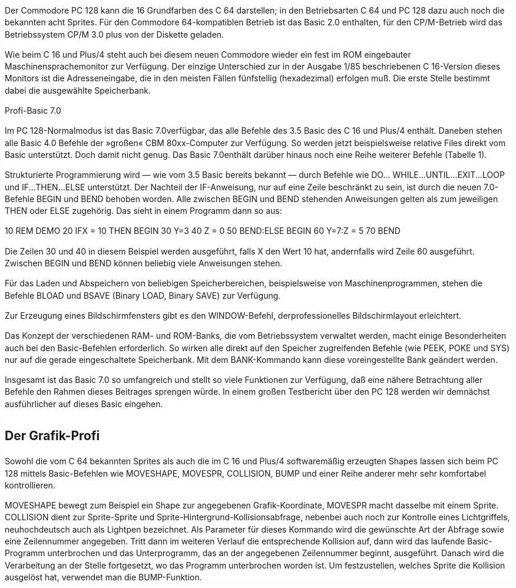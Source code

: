 Der Commodore PC 128 kann die 16 Grundfarben des C 64 darstellen; in den Betriebsarten C 64 und PC 128 dazu auch noch die bekannten acht Sprites. Für den Commodore 64-kompatiblen Betrieb ist das Basic 2.0 enthalten, für den CP/M-Betrieb wird das Betriebssystem CP/M 3.0 plus von der Diskette geladen.

Wie beim C 16 und Plus/4 steht auch bei diesem neuen Commodore wieder ein fest im ROM eingebauter Maschinensprachemonitor zur Verfügung. Der einzige Unterschied zur in der Ausgabe 1/85 beschriebenen C 16-Version dieses Monitors ist die Adresseneingabe, die in den meisten Fällen fünfstellig (hexadezimal) erfolgen muß. Die erste Stelle bestimmt dabei die ausgewählte Speicherbank.

Profi-Basic 7.0

Im PC 128-Normalmodus ist das Basic 7.0verfügbar, das alle Befehle des 3.5 Basic des C 16 und Plus/4 enthält. Daneben stehen alle Basic 4.0 Befehle der »großen« CBM 80xx-Computer zur Verfügung. So werden jetzt beispielsweise relative Files direkt vom Basic unterstützt. Doch damit nicht genug. Das Basic 7.0enthäIt darüber hinaus noch eine Reihe weiterer Befehle (Tabelle 1).

Strukturierte Programmierung wird — wie vom 3.5 Basic bereits bekannt — durch Befehle wie DO... WHILE...UNTIL...EXIT...LOOP und IF...THEN...ELSE unterstützt. Der Nachteil der IF-Anweisung, nur auf eine Zeile beschränkt zu sein, ist durch die neuen 7.0-Befehle BEGIN und BEND behoben worden. Alle zwischen BEGIN und BEND stehenden Anweisungen gelten als zum jeweiligen THEN oder ELSE zugehörig. Das sieht in einem Programm dann so aus:

10 REM DEMO
20 IFX = 10 THEN BEGIN
30 Y=3
40 Z = 0
50 BEND:ELSE BEGIN
60 Y=7:Z = 5
70 BEND

Die Zeilen 30 und 40 in diesem Beispiel werden ausgeführt, falls X den Wert 10 hat, andernfalls wird Zeile 60 ausgeführt. Zwischen BEGIN und BEND können beliebig viele Anweisungen stehen.

Für das Laden und Abspeichern von beliebigen Speicherbereichen, beispielsweise von Maschinenprogrammen, stehen die Befehle BLOAD und BSAVE (Binary LOAD, Binary SAVE) zur Verfügung.

Zur Erzeugung eines Bildschirmfensters gibt es den WINDOW-Befehl, derprofessionelles Bildschirmlayout erleichtert.

Das Konzept der verschiedenen RAM- und ROM-Banks, die vom Betriebssystem verwaltet werden, macht einige Besonderheiten auch bei den Basic-Befehlen erforderlich. So wirken alle direkt auf den Speicher zugreifenden Befehle (wie PEEK, POKE und SYS) nur auf die gerade eingeschaltete Speicherbank. Mit dem BANK-Kommando kann diese voreingestellte Bank geändert werden.

Insgesamt ist das Basic 7.0 so umfangreich und stellt so viele Funktionen zur Verfügung, daß eine nähere Betrachtung aller Befehle den Rahmen dieses Beitrages sprengen würde. In einem großen Testbericht über den PC 128 werden wir demnächst ausführlicher auf dieses Basic eingehen.

## Der Grafik-Profi

Sowohl die vom C 64 bekannten Sprites als auch die im C 16 und Plus/4 softwaremäßig erzeugten Shapes lassen sich beim PC 128 mittels Basic-Befehlen wie MOVESHAPE, MOVESPR, COLLISION, BUMP und einer Reihe anderer mehr sehr komfortabel kontrollieren.

MOVESHAPE bewegt zum Beispiel ein Shape zur angegebenen Grafik-Koordinate, MOVESPR macht dasselbe mit einem Sprite. COLLISION dient zur Sprite-Sprite und Sprite-Hintergrund-Kollisionsabfrage, nebenbei auch noch zur Kontrolle eines Lichtgriffels, neuhochdeutsch auch als Lightpen bezeichnet. Als Parameter für dieses Kommando wird die gewünschte Art der Abfrage sowie eine Zeilennummer angegeben. Tritt dann im weiteren Verlauf die entsprechende Kollision auf, dann wird das laufende Basic-Programm unterbrochen und das Unterprogramm, das an der angegebenen Zeilennummer beginnt, ausgeführt. Danach wird die Verarbeitung an der Stelle fortgesetzt, wo das Programm unterbrochen worden ist. Um festzustellen, welches Sprite die Kollision ausgelöst hat, verwendet man die BUMP-Funktion.

